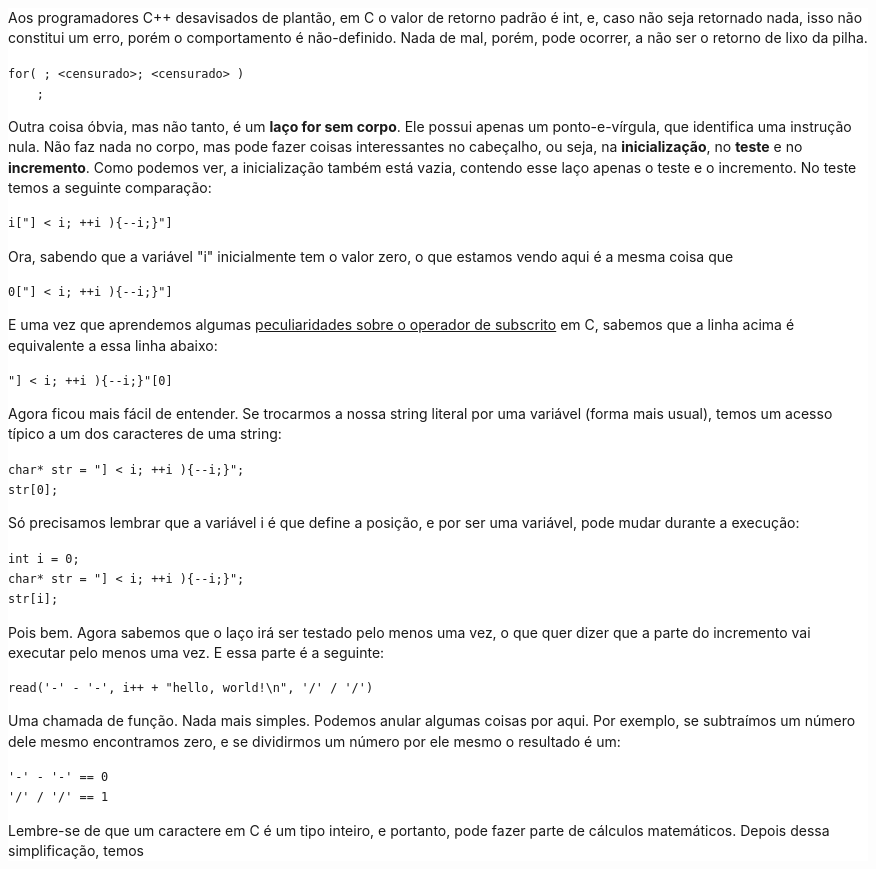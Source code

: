 Aos programadores C++ desavisados de plantão, em C o valor de retorno padrão é int, e, caso não seja retornado nada, isso não constitui um erro, porém o comportamento é não-definido. Nada de mal, porém, pode ocorrer, a não ser o retorno de lixo da pilha.

    
    for( ; <censurado>; <censurado> )
        ;

Outra coisa óbvia, mas não tanto, é um **laço for sem corpo**. Ele possui apenas um ponto-e-vírgula, que identifica uma instrução nula. Não faz nada no corpo, mas pode fazer coisas interessantes no cabeçalho, ou seja, na **inicialização**, no **teste** e no **incremento**. Como podemos ver, a inicialização também está vazia, contendo esse laço apenas o teste e o incremento. No teste temos a seguinte comparação:

    
    i["] < i; ++i ){--i;}"]

Ora, sabendo que a variável "i" inicialmente tem o valor zero, o que estamos vendo aqui é a mesma coisa que

    
    0["] < i; ++i ){--i;}"]

E uma vez que aprendemos algumas [peculiaridades sobre o operador de subscrito](http://www.caloni.com.br/curiosidades-inuteis-o-operador-de-subscrito-em-c) em C, sabemos que a linha acima é equivalente a essa linha abaixo:

    
    "] < i; ++i ){--i;}"[0]

Agora ficou mais fácil de entender. Se trocarmos a nossa string literal por uma variável (forma mais usual), temos um acesso típico a um dos caracteres de uma string:

    
    char* str = "] < i; ++i ){--i;}";
    str[0];

Só precisamos lembrar que a variável i é que define a posição, e por ser uma variável, pode mudar durante a execução:

    
    int i = 0;
    char* str = "] < i; ++i ){--i;}";
    str[i];

Pois bem. Agora sabemos que o laço irá ser testado pelo menos uma vez, o que quer dizer que a parte do incremento vai executar pelo menos uma vez. E essa parte é a seguinte:

    
    read('-' - '-', i++ + "hello, world!\n", '/' / '/')

Uma chamada de função. Nada mais simples. Podemos anular algumas coisas por aqui. Por exemplo, se subtraímos um número dele mesmo encontramos zero, e se dividirmos um número por ele mesmo o resultado é um:

    
    '-' - '-' == 0
    '/' / '/' == 1

Lembre-se de que um caractere em C é um tipo inteiro, e portanto, pode fazer parte de cálculos matemáticos. Depois dessa simplificação, temos
